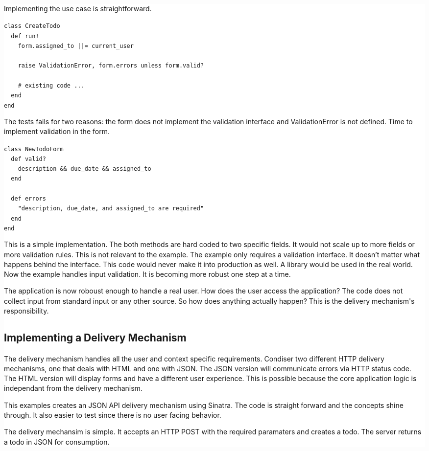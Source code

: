 Implementing the use case is straightforward.

    class CreateTodo
      def run!
        form.assigned_to ||= current_user

        raise ValidationError, form.errors unless form.valid?

        # existing code ...
      end
    end

The tests fails for two reasons: the form does not implement the
validation interface and ValidationError is not defined. Time to
implement validation in the form.

    class NewTodoForm
      def valid?
        description && due_date && assigned_to
      end

      def errors
        "description, due_date, and assigned_to are required"
      end
    end

This is a simple implementation. The both methods are hard coded to
two specific fields. It would not scale up to more fields or more
validation rules. This is not relevant to the example. The example
only requires a validation interface. It doesn’t matter what happens
behind the interface. This code would never make it into production as
well. A library would be used in the real world. Now the example
handles input validation. It is becoming more robust one step at a
time.

The application is now roboust enough to handle a real user. How does
the user access the application? The code does not collect input from
standard input or any other source. So how does anything actually
happen? This is the delivery mechanism's responsibility.

## Implementing a Delivery Mechanism

The delivery mechanism handles all the user and context specific
requirements. Condiser two different HTTP delivery mechanisms, one
that deals with HTML and one with JSON. The JSON version will
communicate errors via HTTP status code. The HTML version will display
forms and have a different user experience. This is possible because
the core application logic is independant from the delivery mechanism.

This examples creates an JSON API delivery mechanism using Sinatra.
The code is straight forward and the concepts shine through. It also
easier to test since there is no user facing behavior.

The delivery mechansim is simple. It accepts an HTTP POST with the
required paramaters and creates a todo. The server returns a todo in
JSON for consumption.
